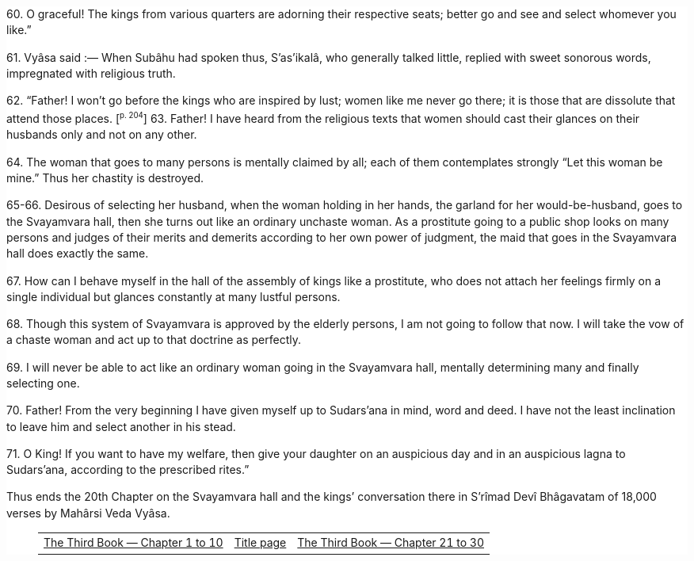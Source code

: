 60\. O graceful! The kings from various quarters are adorning their respective seats; better go and see and select whomever you like.”

61\. Vyâsa said :— When Subâhu had spoken thus, S’as’ikalâ, who generally talked little, replied with sweet sonorous words, impregnated with religious truth.

62\. “Father! I won’t go before the kings who are inspired by lust; women like me never go there; it is those that are dissolute that attend those places. <span id="p204">[<sup><small>p. 204</small></sup>]</span> 63\. Father! I have heard from the religious texts that women should cast their glances on their husbands only and not on any other.

64\. The woman that goes to many persons is mentally claimed by all; each of them contemplates strongly “Let this woman be mine.” Thus her chastity is destroyed.

65-66. Desirous of selecting her husband, when the woman holding in her hands, the garland for her would-be-husband, goes to the Svayamvara hall, then she turns out like an ordinary unchaste woman. As a prostitute going to a public shop looks on many persons and judges of their merits and demerits according to her own power of judgment, the maid that goes in the Svayamvara hall does exactly the same.

67\. How can I behave myself in the hall of the assembly of kings like a prostitute, who does not attach her feelings firmly on a single individual but glances constantly at many lustful persons.

68\. Though this system of Svayamvara is approved by the elderly persons, I am not going to follow that now. I will take the vow of a chaste woman and act up to that doctrine as perfectly.

69\. I will never be able to act like an ordinary woman going in the Svayamvara hall, mentally determining many and finally selecting one.

70\. Father! From the very beginning I have given myself up to Sudars’ana in mind, word and deed. I have not the least inclination to leave him and select another in his stead.

71\. O King! If you want to have my welfare, then give your daughter on an auspicious day and in an auspicious lagna to Sudars’ana, according to the prescribed rites.”

Thus ends the 20th Chapter on the Svayamvara hall and the kings’ conversation there in S’rîmad Devî Bhâgavatam of 18,000 verses by Mahârsi Veda Vyâsa.

<figure class="table chapter-navigator">
  <table>
    <tbody>
      <tr>
        <td>
        <a href="/en/book/Hinduism/The_Srimad_Devi_Bhagawatam/Book_3_10">
          <span class="mdi mdi-arrow-left-drop-circle"></span><span class="pl-2">The Third Book — Chapter 1 to 10</span>
        </a>
        </td>
        <td>
        <a href="/en/book/Hinduism/The_Srimad_Devi_Bhagawatam">
          <span class="mdi mdi-book-open-variant"></span><span class="pl-2">Title page</span>
        </a>
        </td>
        <td>
        <a href="/en/book/Hinduism/The_Srimad_Devi_Bhagawatam/Book_3_30">
          <span class="pr-2">The Third Book — Chapter 21 to 30</span><span class="mdi mdi-arrow-right-drop-circle"></span>
        </a>
        </td>
      </tr>
    </tbody>
  </table>
</figure>
